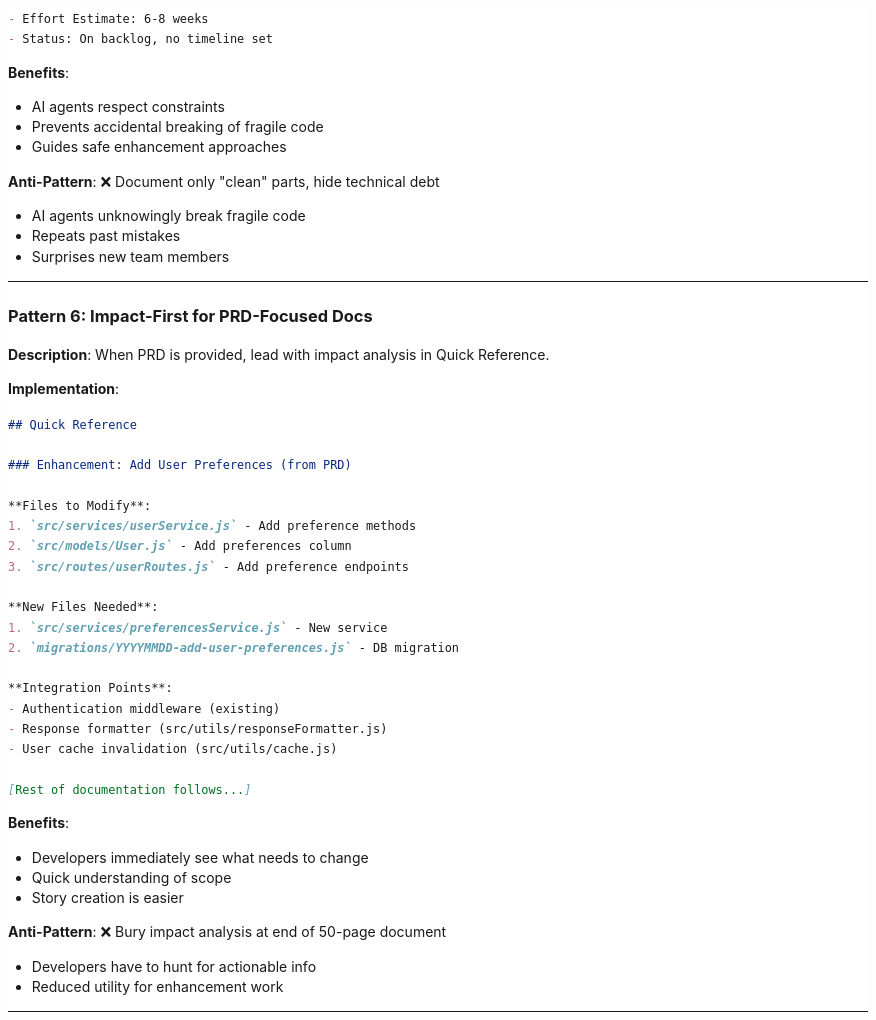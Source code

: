 ```markdown
- Effort Estimate: 6-8 weeks
- Status: On backlog, no timeline set
```

**Benefits**:
- AI agents respect constraints
- Prevents accidental breaking of fragile code
- Guides safe enhancement approaches

**Anti-Pattern**: ❌ Document only "clean" parts, hide technical debt
- AI agents unknowingly break fragile code
- Repeats past mistakes
- Surprises new team members

---

### Pattern 6: Impact-First for PRD-Focused Docs

**Description**: When PRD is provided, lead with impact analysis in Quick Reference.

**Implementation**:
```markdown
## Quick Reference

### Enhancement: Add User Preferences (from PRD)

**Files to Modify**:
1. `src/services/userService.js` - Add preference methods
2. `src/models/User.js` - Add preferences column
3. `src/routes/userRoutes.js` - Add preference endpoints

**New Files Needed**:
1. `src/services/preferencesService.js` - New service
2. `migrations/YYYYMMDD-add-user-preferences.js` - DB migration

**Integration Points**:
- Authentication middleware (existing)
- Response formatter (src/utils/responseFormatter.js)
- User cache invalidation (src/utils/cache.js)

[Rest of documentation follows...]
```

**Benefits**:
- Developers immediately see what needs to change
- Quick understanding of scope
- Story creation is easier

**Anti-Pattern**: ❌ Bury impact analysis at end of 50-page document
- Developers have to hunt for actionable info
- Reduced utility for enhancement work

---
